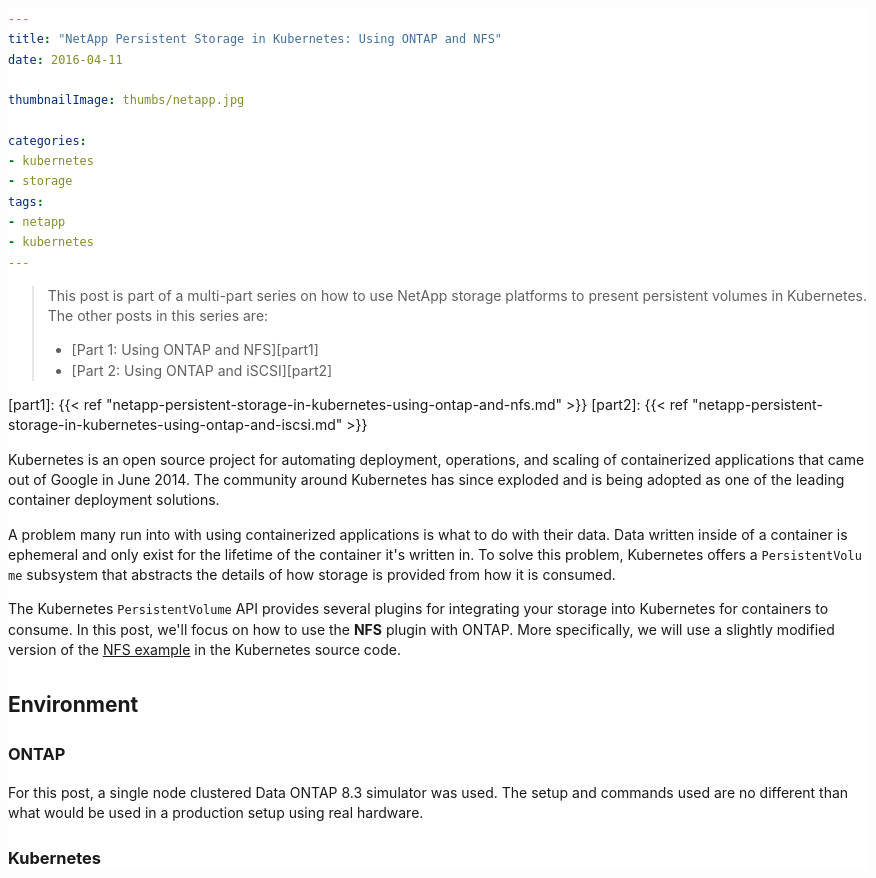 ```yaml
---
title: "NetApp Persistent Storage in Kubernetes: Using ONTAP and NFS"
date: 2016-04-11

thumbnailImage: thumbs/netapp.jpg

categories:
- kubernetes
- storage
tags:
- netapp
- kubernetes
---
```


> This post is part of a multi-part series on how to use NetApp storage
> platforms to present persistent volumes in Kubernetes. The other posts in this series
> are:
>
> * [Part 1: Using ONTAP and NFS][part1]
> * [Part 2: Using ONTAP and iSCSI][part2]

[part1]: {{< ref "netapp-persistent-storage-in-kubernetes-using-ontap-and-nfs.md" >}}
[part2]: {{< ref "netapp-persistent-storage-in-kubernetes-using-ontap-and-iscsi.md" >}}

Kubernetes is an open source project for automating deployment, operations, and
scaling of containerized applications that came out of Google in June 2014. The
community around Kubernetes has since exploded and is being adopted as one of
the leading container deployment solutions.

A problem many run into with using containerized applications is what to do
with their data. Data written inside of a container is ephemeral and only exist
for the lifetime of the container it's written in. To solve this problem,
Kubernetes offers a `PersistentVolume` subsystem that abstracts the details of
how storage is provided from how it is consumed.

The Kubernetes `PersistentVolume` API provides several plugins for integrating
your storage into Kubernetes for containers to consume. In this post, we'll
focus on how to use the **NFS** plugin with ONTAP. More specifically, we will
use a slightly modified version of the [NFS example][nfs_example]
in the Kubernetes source code.

[nfs_example]: https://github.com/kubernetes/kubernetes/tree/release-1.2/examples/nfs



## Environment

### ONTAP

For this post, a single node clustered Data ONTAP 8.3 simulator was used. The
setup and commands used are no different than what would be used in a production
setup using real hardware.

### Kubernetes


[kube_getting_started]: http://kubernetes.io/docs/getting-started-guides/